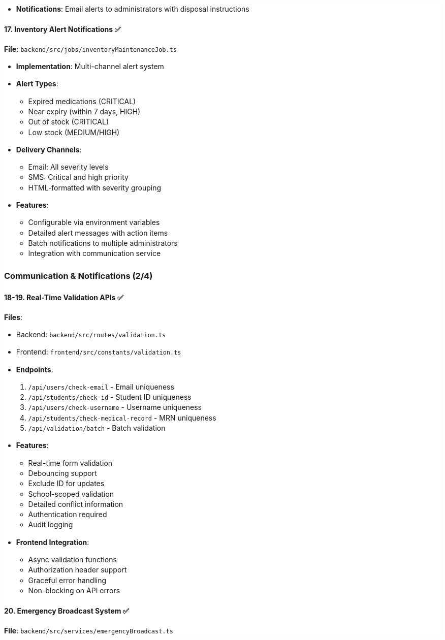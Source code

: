 - **Notifications**: Email alerts to administrators with disposal instructions

#### 17. Inventory Alert Notifications ✅
**File**: `backend/src/jobs/inventoryMaintenanceJob.ts`

- **Implementation**: Multi-channel alert system
- **Alert Types**:
  - Expired medications (CRITICAL)
  - Near expiry (within 7 days, HIGH)
  - Out of stock (CRITICAL)
  - Low stock (MEDIUM/HIGH)
  
- **Delivery Channels**:
  - Email: All severity levels
  - SMS: Critical and high priority
  - HTML-formatted with severity grouping
  
- **Features**:
  - Configurable via environment variables
  - Detailed alert messages with action items
  - Batch notifications to multiple administrators
  - Integration with communication service

### Communication & Notifications (2/4)

#### 18-19. Real-Time Validation APIs ✅
**Files**:
- Backend: `backend/src/routes/validation.ts`
- Frontend: `frontend/src/constants/validation.ts`

- **Endpoints**:
  1. `/api/users/check-email` - Email uniqueness
  2. `/api/students/check-id` - Student ID uniqueness
  3. `/api/users/check-username` - Username uniqueness
  4. `/api/students/check-medical-record` - MRN uniqueness
  5. `/api/validation/batch` - Batch validation
  
- **Features**:
  - Real-time form validation
  - Debouncing support
  - Exclude ID for updates
  - School-scoped validation
  - Detailed conflict information
  - Authentication required
  - Audit logging
  
- **Frontend Integration**:
  - Async validation functions
  - Authorization header support
  - Graceful error handling
  - Non-blocking on API errors

#### 20. Emergency Broadcast System ✅
**File**: `backend/src/services/emergencyBroadcast.ts`
